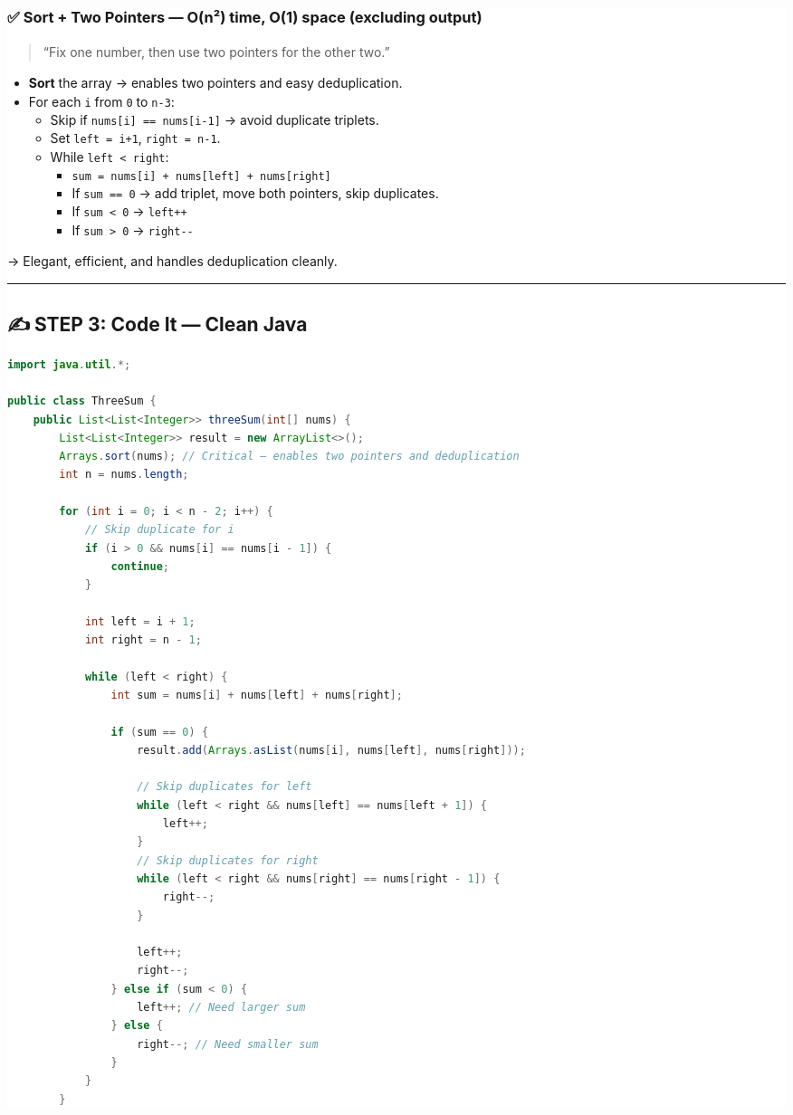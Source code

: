 ### ✅ Sort + Two Pointers — O(n²) time, O(1) space (excluding output)

> “Fix one number, then use two pointers for the other two.”

- **Sort** the array → enables two pointers and easy deduplication.
- For each `i` from `0` to `n-3`:
  - Skip if `nums[i] == nums[i-1]` → avoid duplicate triplets.
  - Set `left = i+1`, `right = n-1`.
  - While `left < right`:
    - `sum = nums[i] + nums[left] + nums[right]`
    - If `sum == 0` → add triplet, move both pointers, skip duplicates.
    - If `sum < 0` → `left++`
    - If `sum > 0` → `right--`

→ Elegant, efficient, and handles deduplication cleanly.

---

## ✍️ STEP 3: Code It — Clean Java

```java
import java.util.*;

public class ThreeSum {
    public List<List<Integer>> threeSum(int[] nums) {
        List<List<Integer>> result = new ArrayList<>();
        Arrays.sort(nums); // Critical — enables two pointers and deduplication
        int n = nums.length;

        for (int i = 0; i < n - 2; i++) {
            // Skip duplicate for i
            if (i > 0 && nums[i] == nums[i - 1]) {
                continue;
            }

            int left = i + 1;
            int right = n - 1;

            while (left < right) {
                int sum = nums[i] + nums[left] + nums[right];

                if (sum == 0) {
                    result.add(Arrays.asList(nums[i], nums[left], nums[right]));

                    // Skip duplicates for left
                    while (left < right && nums[left] == nums[left + 1]) {
                        left++;
                    }
                    // Skip duplicates for right
                    while (left < right && nums[right] == nums[right - 1]) {
                        right--;
                    }

                    left++;
                    right--;
                } else if (sum < 0) {
                    left++; // Need larger sum
                } else {
                    right--; // Need smaller sum
                }
            }
        }

```